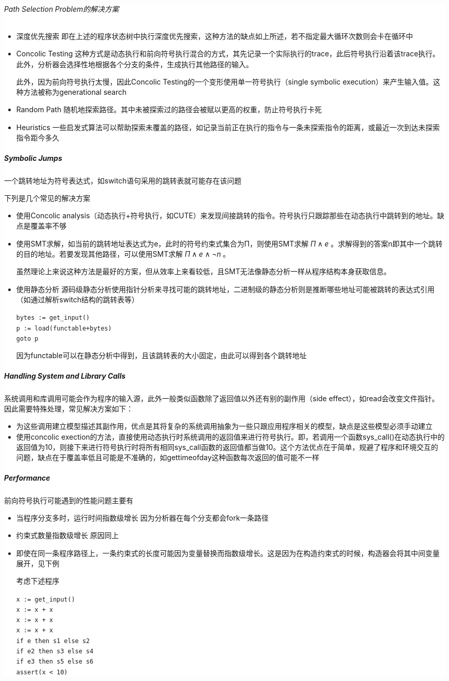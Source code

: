###### Path Selection Problem的解决方案

* 深度优先搜索  即在上述的程序状态树中执行深度优先搜索，这种方法的缺点如上所述，若不指定最大循环次数则会卡在循环中

* Concolic Testing  这种方式是动态执行和前向符号执行混合的方式，其先记录一个实际执行的trace，此后符号执行沿着该trace执行。此外，分析器会选择性地根据各个分支的条件，生成执行其他路径的输入。
  
  此外，因为前向符号执行太慢，因此Concolic Testing的一个变形使用单一符号执行（single symbolic execution）来产生输入值。这种方法被称为generational search

* Random Path  随机地探索路径。其中未被探索过的路径会被赋以更高的权重，防止符号执行卡死

* Heuristics  一些启发式算法可以帮助探索未覆盖的路径，如记录当前正在执行的指令与一条未探索指令的距离，或最近一次到达未探索指令距今多久

##### Symbolic Jumps

一个跳转地址为符号表达式，如switch语句采用的跳转表就可能存在该问题

下列是几个常见的解决方案

* 使用Concolic analysis（动态执行+符号执行，如CUTE）来发现间接跳转的指令。符号执行只跟踪那些在动态执行中跳转到的地址。缺点是覆盖率不够

* 使用SMT求解，如当前的跳转地址表达式为e，此时的符号约束式集合为Π，则使用SMT求解 $\Pi \land e$ 。求解得到的答案n即其中一个跳转的目的地址。若要发现其他路径，可以使用SMT求解 $\Pi \land e \land \neg n$ 。
  
  虽然理论上来说这种方法是最好的方案，但从效率上来看较低，且SMT无法像静态分析一样从程序结构本身获取信息。

* 使用静态分析  源码级静态分析使用指针分析来寻找可能的跳转地址，二进制级的静态分析则是推断哪些地址可能被跳转的表达式引用（如通过解析switch结构的跳转表等）
  
  ```
  bytes := get_input()
  p := load(functable+bytes)
  goto p
  ```
  
  因为functable可以在静态分析中得到，且该跳转表的大小固定，由此可以得到各个跳转地址

##### Handling System and Library Calls

系统调用和库调用可能会作为程序的输入源，此外一般类似函数除了返回值以外还有别的副作用（side effect），如read会改变文件指针。因此需要特殊处理，常见解决方案如下：

* 为这些调用建立模型描述其副作用，优点是其将复杂的系统调用抽象为一些只跟应用程序相关的模型，缺点是这些模型必须手动建立
* 使用concolic exection的方法，直接使用动态执行时系统调用的返回值来进行符号执行。即，若调用一个函数sys_call()在动态执行中的返回值为10，则接下来进行符号执行时将所有相同sys_call函数的返回值都当做10。这个方法优点在于简单，规避了程序和环境交互的问题，缺点在于覆盖率低且可能是不准确的，如gettimeofday这种函数每次返回的值可能不一样

##### Performance

前向符号执行可能遇到的性能问题主要有

* 当程序分支多时，运行时间指数级增长   因为分析器在每个分支都会fork一条路径

* 约束式数量指数级增长  原因同上

* 即使在同一条程序路径上，一条约束式的长度可能因为变量替换而指数级增长。这是因为在构造约束式的时候，构造器会将其中间变量展开，见下例
  
  考虑下述程序
  
  ```
  x := get_input()
  x := x + x
  x := x + x
  x := x + x
  if e then s1 else s2
  if e2 then s3 else s4
  if e3 then s5 else s6
  assert(x < 10)
  ```
